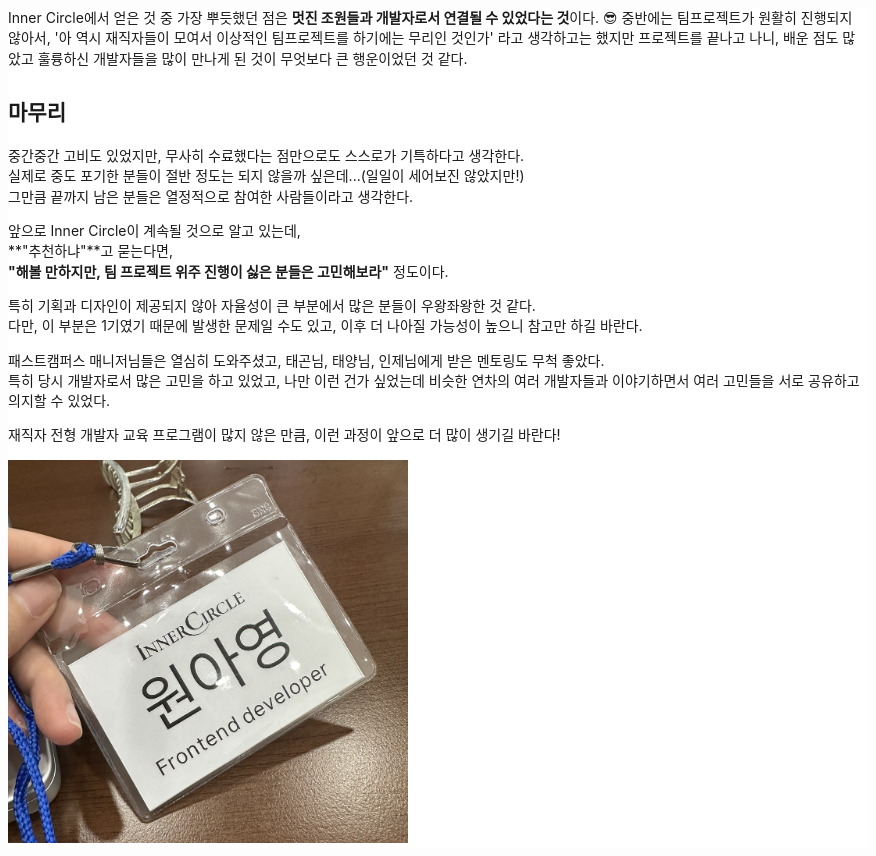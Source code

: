 Inner Circle에서 얻은 것 중 가장 뿌듯했던 점은 **멋진 조원들과 개발자로서 연결될 수 있었다는 것**이다. 😎
중반에는 팀프로젝트가 원활히 진행되지 않아서, '아 역시 재직자들이 모여서 이상적인 팀프로젝트를 하기에는 무리인 것인가'
라고 생각하고는 했지만 프로젝트를 끝나고 나니, 배운 점도 많았고 훌륭하신 개발자들을 많이 만나게 된 것이 무엇보다 큰 행운이었던 것 같다.

## 마무리

중간중간 고비도 있었지만, 무사히 수료했다는 점만으로도 스스로가 기특하다고 생각한다.  
실제로 중도 포기한 분들이 절반 정도는 되지 않을까 싶은데...(일일이 세어보진 않았지만!)  
그만큼 끝까지 남은 분들은 열정적으로 참여한 사람들이라고 생각한다.

앞으로 Inner Circle이 계속될 것으로 알고 있는데,  
**"추천하냐"**고 묻는다면,  
**"해볼 만하지만, 팀 프로젝트 위주 진행이 싫은 분들은 고민해보라"** 정도이다.

특히 기획과 디자인이 제공되지 않아 자율성이 큰 부분에서 많은 분들이 우왕좌왕한 것 같다.  
다만, 이 부분은 1기였기 때문에 발생한 문제일 수도 있고, 이후 더 나아질 가능성이 높으니 참고만 하길 바란다.

패스트캠퍼스 매니저님들은 열심히 도와주셨고, 태곤님, 태양님, 인제님에게 받은 멘토링도 무척 좋았다.  
특히 당시 개발자로서 많은 고민을 하고 있었고, 나만 이런 건가 싶었는데 비슷한 연차의 여러 개발자들과
이야기하면서 여러 고민들을 서로 공유하고 의지할 수 있었다.

재직자 전형 개발자 교육 프로그램이 많지 않은 만큼, 이런 과정이 앞으로 더 많이 생기길 바란다!

<img src="../assets/post_img/2024-11-11/ic-name-tag.jpg" width="400" alt="명찰"/>
